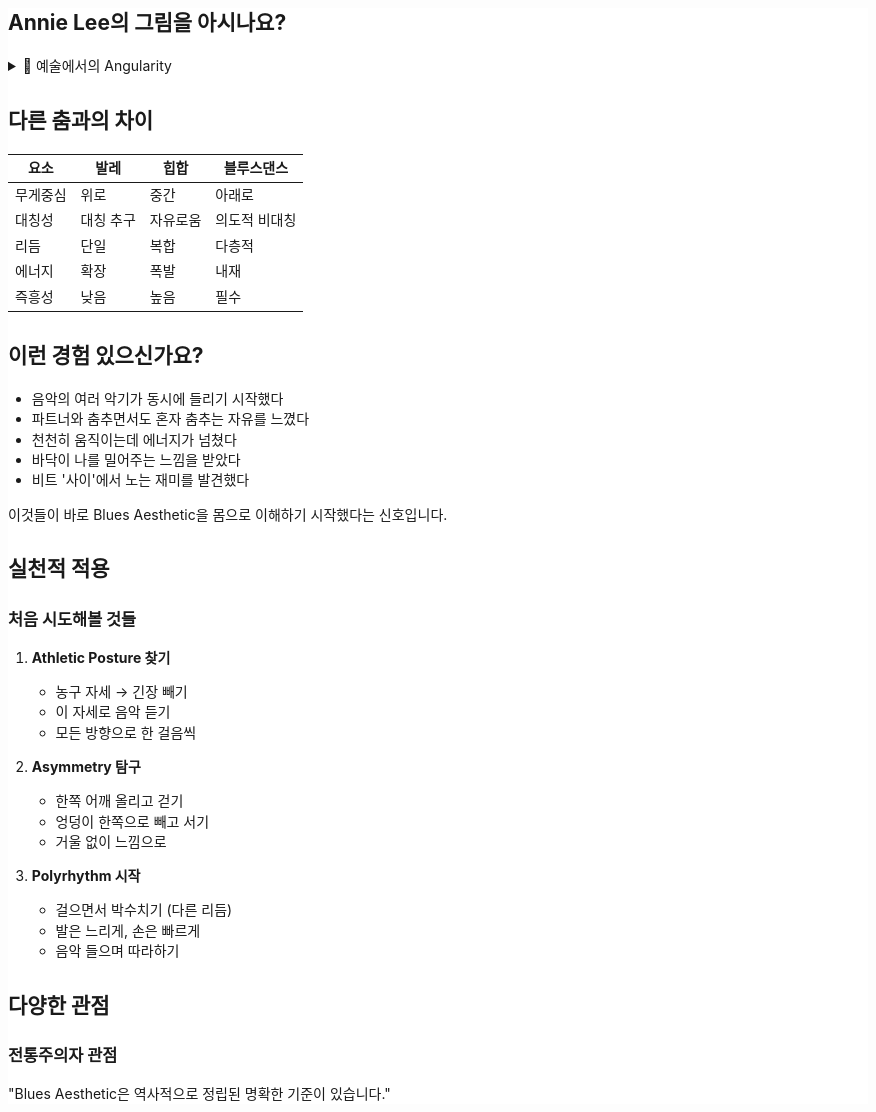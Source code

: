 ## Annie Lee의 그림을 아시나요?

<details><summary>🌳 예술에서의 Angularity</summary></details>

## 다른 춤과의 차이

| 요소 | 발레 | 힙합 | 블루스댄스 |
|------|-------|-------|------------|
| 무게중심 | 위로 | 중간 | 아래로 |
| 대칭성 | 대칭 추구 | 자유로움 | 의도적 비대칭 |
| 리듬 | 단일 | 복합 | 다층적 |
| 에너지 | 확장 | 폭발 | 내재 |
| 즉흥성 | 낮음 | 높음 | 필수 |

## 이런 경험 있으신가요?

- 음악의 여러 악기가 동시에 들리기 시작했다
- 파트너와 춤추면서도 혼자 춤추는 자유를 느꼈다
- 천천히 움직이는데 에너지가 넘쳤다
- 바닥이 나를 밀어주는 느낌을 받았다
- 비트 '사이'에서 노는 재미를 발견했다

이것들이 바로 Blues Aesthetic을 
몸으로 이해하기 시작했다는 신호입니다.

## 실천적 적용

### 처음 시도해볼 것들

1. **Athletic Posture 찾기**
   - 농구 자세 → 긴장 빼기
   - 이 자세로 음악 듣기
   - 모든 방향으로 한 걸음씩

2. **Asymmetry 탐구**
   - 한쪽 어깨 올리고 걷기
   - 엉덩이 한쪽으로 빼고 서기
   - 거울 없이 느낌으로

3. **Polyrhythm 시작**
   - 걸으면서 박수치기 (다른 리듬)
   - 발은 느리게, 손은 빠르게
   - 음악 들으며 따라하기

## 다양한 관점

### 전통주의자 관점
"Blues Aesthetic은 역사적으로 정립된 
명확한 기준이 있습니다."
